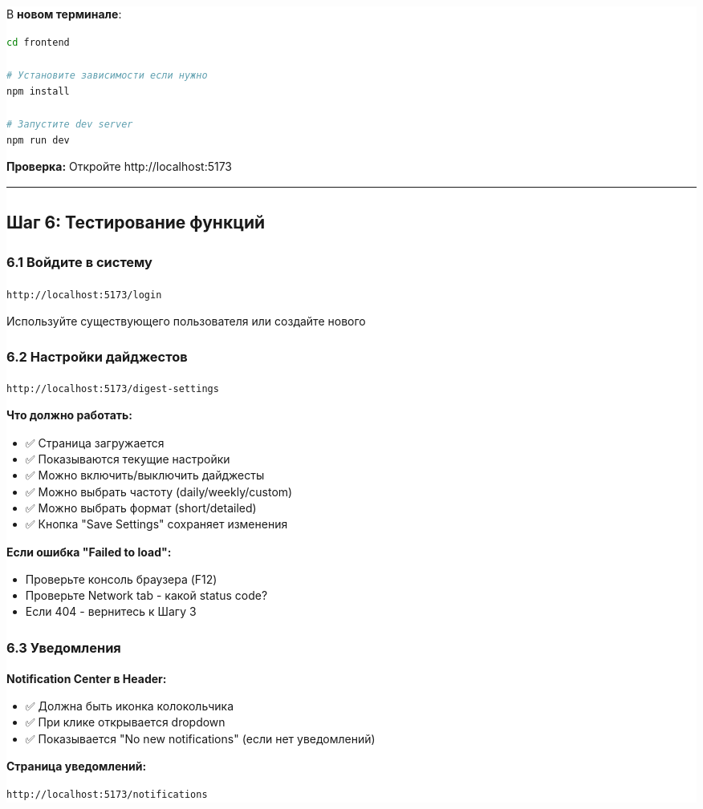 В **новом терминале**:

```bash
cd frontend

# Установите зависимости если нужно
npm install

# Запустите dev server
npm run dev
```

**Проверка:** Откройте http://localhost:5173

---

## Шаг 6: Тестирование функций

### 6.1 Войдите в систему

```
http://localhost:5173/login
```

Используйте существующего пользователя или создайте нового

### 6.2 Настройки дайджестов

```
http://localhost:5173/digest-settings
```

**Что должно работать:**
- ✅ Страница загружается
- ✅ Показываются текущие настройки
- ✅ Можно включить/выключить дайджесты
- ✅ Можно выбрать частоту (daily/weekly/custom)
- ✅ Можно выбрать формат (short/detailed)
- ✅ Кнопка "Save Settings" сохраняет изменения

**Если ошибка "Failed to load":**
- Проверьте консоль браузера (F12)
- Проверьте Network tab - какой status code?
- Если 404 - вернитесь к Шагу 3

### 6.3 Уведомления

**Notification Center в Header:**
- ✅ Должна быть иконка колокольчика
- ✅ При клике открывается dropdown
- ✅ Показывается "No new notifications" (если нет уведомлений)

**Страница уведомлений:**
```
http://localhost:5173/notifications
```
